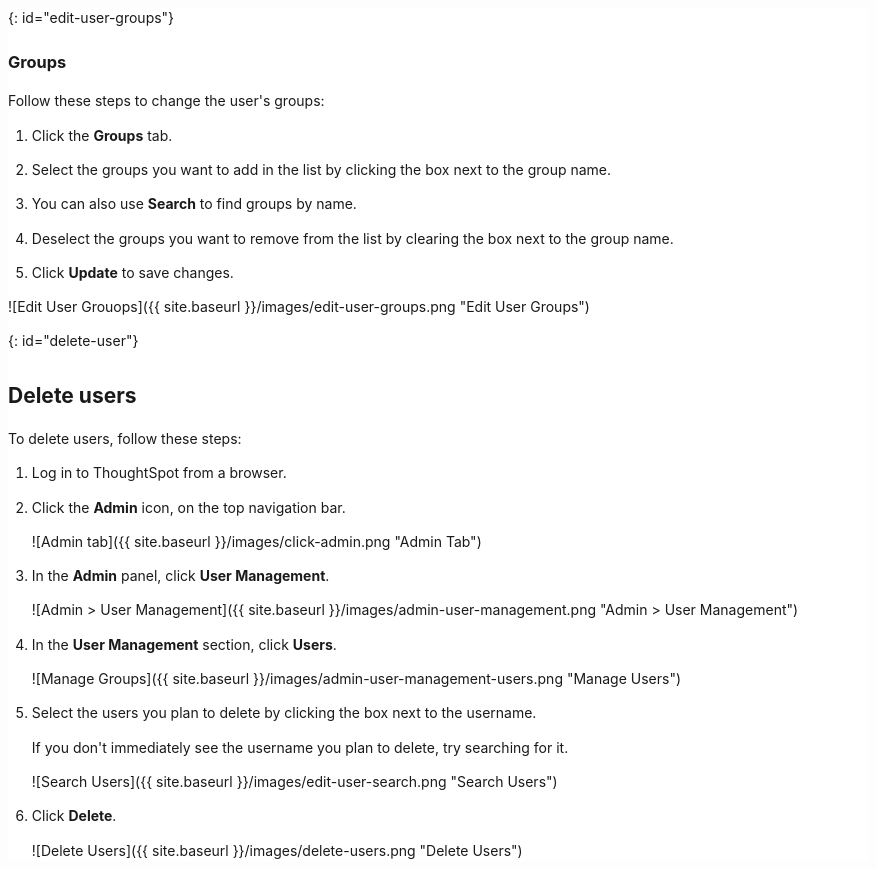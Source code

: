 {: id="edit-user-groups"}
### Groups

Follow these steps to change the user's groups:

1. Click the **Groups** tab.

2. Select the groups you want to add in the list by clicking the box next to the group name.

3. You can also use **Search** to find groups by name.

4. Deselect the groups you want to remove from the list by clearing the box next to the group name.

5. Click **Update** to save changes.

![Edit User Grouops]({{ site.baseurl }}/images/edit-user-groups.png "Edit User Groups")



{: id="delete-user"}
## Delete users ##

To delete users, follow these steps:

1. Log in to ThoughtSpot from a browser.

2. Click the **Admin** icon, on the top navigation bar.

    ![Admin tab]({{ site.baseurl }}/images/click-admin.png "Admin Tab")

3.  In the **Admin** panel, click **User Management**.

    ![Admin > User Management]({{ site.baseurl }}/images/admin-user-management.png "Admin > User Management")

4.  In the **User Management** section, click **Users**.

    ![Manage Groups]({{ site.baseurl }}/images/admin-user-management-users.png "Manage Users")

5. Select the users you plan to delete by clicking the box next to the username.

   If you don't immediately see the username you plan to delete, try searching for it.

   ![Search Users]({{ site.baseurl }}/images/edit-user-search.png "Search Users")

6. Click **Delete**.

   ![Delete Users]({{ site.baseurl }}/images/delete-users.png "Delete Users")
